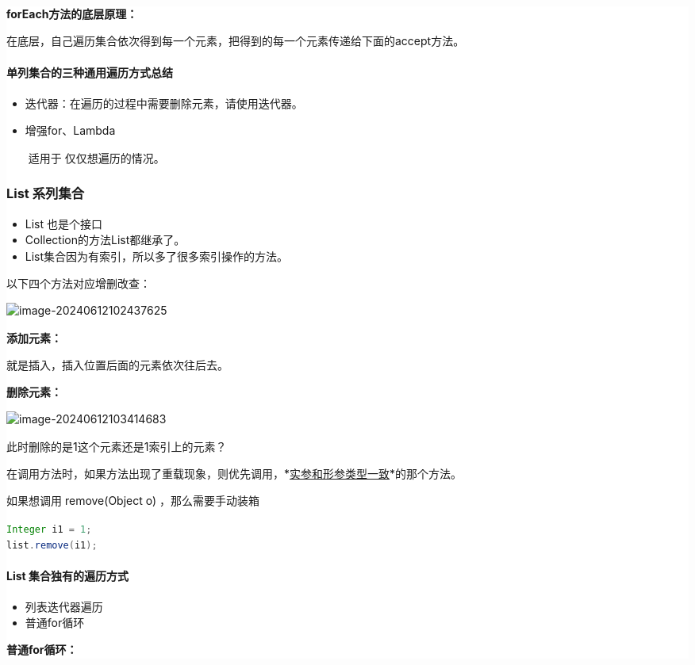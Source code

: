 



**forEach方法的底层原理：**

在底层，自己遍历集合依次得到每一个元素，把得到的每一个元素传递给下面的accept方法。





#### 单列集合的三种通用遍历方式总结

* 迭代器：在遍历的过程中需要删除元素，请使用迭代器。

* 增强for、Lambda

  ​		适用于 仅仅想遍历的情况。



### List 系列集合

* List 也是个接口
* Collection的方法List都继承了。
* List集合因为有索引，所以多了很多索引操作的方法。



以下四个方法对应增删改查：

![image-20240612102437625](D:\md_image\image-20240612102437625.png)

**添加元素：**

就是插入，插入位置后面的元素依次往后去。



**删除元素：**



![image-20240612103414683](D:\md_image\image-20240612103414683.png)

此时删除的是1这个元素还是1索引上的元素？

在调用方法时，如果方法出现了重载现象，则优先调用，*<u>实参和形参类型一致</u>*的那个方法。

如果想调用 remove(Object o) ，那么需要手动装箱

```java
Integer i1 = 1;
list.remove(i1);
```



#### List 集合独有的遍历方式

* 列表迭代器遍历
* 普通for循环



**普通for循环：**
